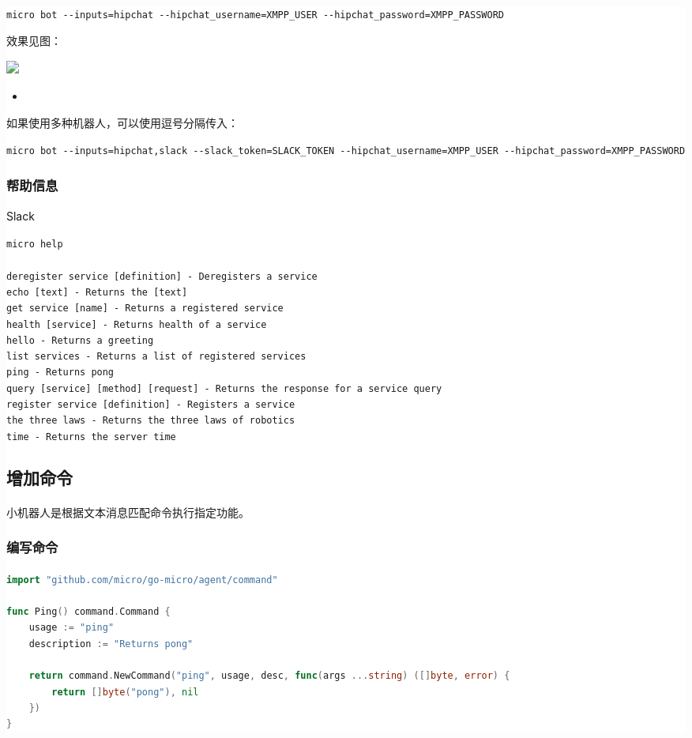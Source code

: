 ```shell
micro bot --inputs=hipchat --hipchat_username=XMPP_USER --hipchat_password=XMPP_PASSWORD
```

效果见图：

<img src="../images/hipchat.png">

-

如果使用多种机器人，可以使用逗号分隔传入：

```shell
micro bot --inputs=hipchat,slack --slack_token=SLACK_TOKEN --hipchat_username=XMPP_USER --hipchat_password=XMPP_PASSWORD
```

### 帮助信息

Slack

```shell
micro help

deregister service [definition] - Deregisters a service
echo [text] - Returns the [text]
get service [name] - Returns a registered service
health [service] - Returns health of a service
hello - Returns a greeting
list services - Returns a list of registered services
ping - Returns pong
query [service] [method] [request] - Returns the response for a service query
register service [definition] - Registers a service
the three laws - Returns the three laws of robotics
time - Returns the server time
```

## 增加命令

小机器人是根据文本消息匹配命令执行指定功能。

### 编写命令

```go
import "github.com/micro/go-micro/agent/command"

func Ping() command.Command {
	usage := "ping"
	description := "Returns pong"

	return command.NewCommand("ping", usage, desc, func(args ...string) ([]byte, error) {
		return []byte("pong"), nil
	})
}
```
